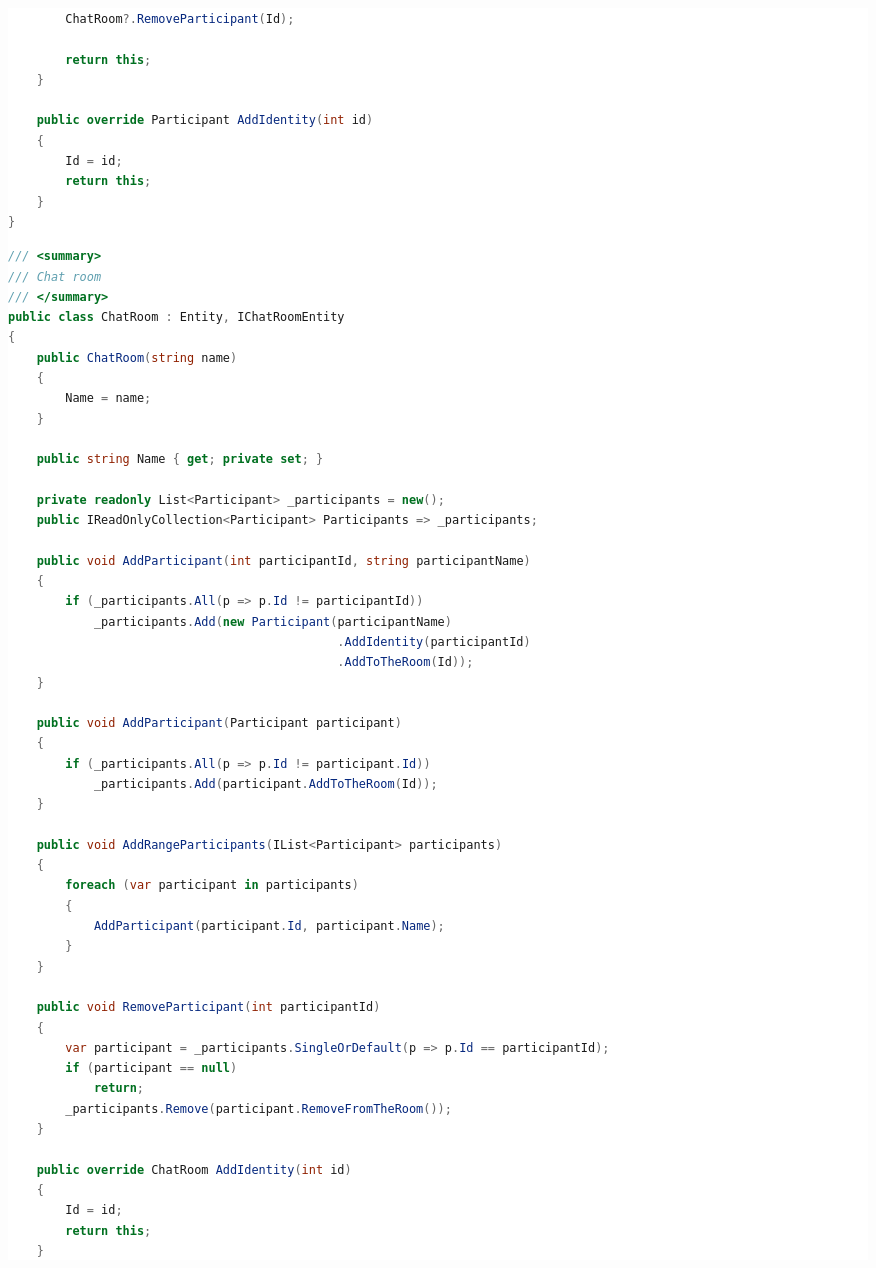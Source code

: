 ```csharp
        ChatRoom?.RemoveParticipant(Id);

        return this;
    }

    public override Participant AddIdentity(int id)
    {
        Id = id;
        return this;
    }
}
```
```csharp
/// <summary>
/// Chat room
/// </summary>
public class ChatRoom : Entity, IChatRoomEntity
{
    public ChatRoom(string name)
    {
        Name = name;
    }

    public string Name { get; private set; }

    private readonly List<Participant> _participants = new();
    public IReadOnlyCollection<Participant> Participants => _participants;

    public void AddParticipant(int participantId, string participantName)
    {
        if (_participants.All(p => p.Id != participantId))
            _participants.Add(new Participant(participantName)
                                              .AddIdentity(participantId)
                                              .AddToTheRoom(Id));
    }

    public void AddParticipant(Participant participant)
    {
        if (_participants.All(p => p.Id != participant.Id))
            _participants.Add(participant.AddToTheRoom(Id));
    }

    public void AddRangeParticipants(IList<Participant> participants)
    {
        foreach (var participant in participants)
        {
            AddParticipant(participant.Id, participant.Name);
        }
    }

    public void RemoveParticipant(int participantId)
    {
        var participant = _participants.SingleOrDefault(p => p.Id == participantId);
        if (participant == null)
            return;
        _participants.Remove(participant.RemoveFromTheRoom());
    }

    public override ChatRoom AddIdentity(int id)
    {
        Id = id;
        return this;
    }
```